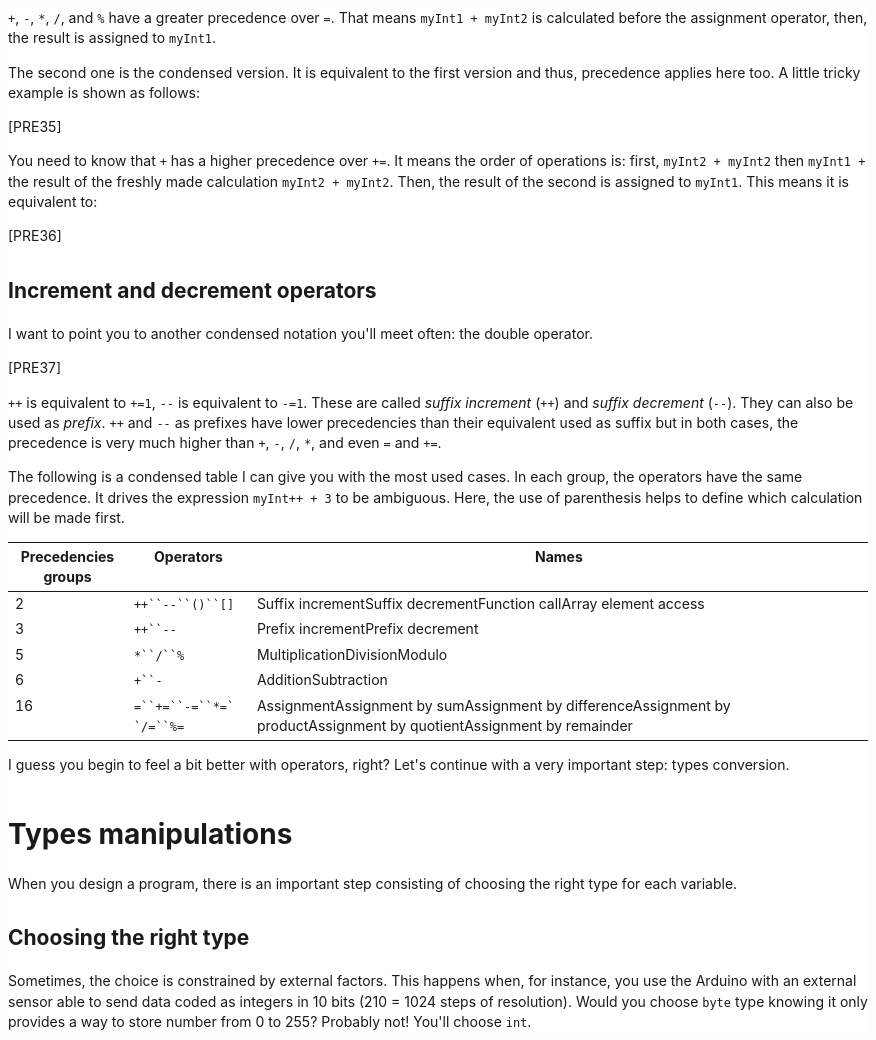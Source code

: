 `+`, `-`, `*`, `/`, and `%` have a greater precedence over `=`. That means `myInt1 + myInt2` is calculated before the assignment operator, then, the result is assigned to `myInt1`.

The second one is the condensed version. It is equivalent to the first version and thus, precedence applies here too. A little tricky example is shown as follows:

[PRE35]

You need to know that `+` has a higher precedence over `+=`. It means the order of operations is: first, `myInt2 + myInt2` then `myInt1 +` the result of the freshly made calculation `myInt2 + myInt2`. Then, the result of the second is assigned to `myInt1`. This means it is equivalent to:

[PRE36]

## Increment and decrement operators

I want to point you to another condensed notation you'll meet often: the double operator.

[PRE37]

`++` is equivalent to `+=1`, `--` is equivalent to `-=1`. These are called *suffix increment* (`++`) and *suffix decrement* (`--`). They can also be used as *prefix*. `++` and `--` as prefixes have lower precedencies than their equivalent used as suffix but in both cases, the precedence is very much higher than `+`, `-`, `/`, `*`, and even `=` and `+=`.

The following is a condensed table I can give you with the most used cases. In each group, the operators have the same precedence. It drives the expression `myInt++ + 3` to be ambiguous. Here, the use of parenthesis helps to define which calculation will be made first.

| Precedencies groups | Operators | Names |
| --- | --- | --- |
| 2 | `++``--``()``[]` | Suffix incrementSuffix decrementFunction callArray element access |
| 3 | `++``--` | Prefix incrementPrefix decrement |
| 5 | `*``/``%` | MultiplicationDivisionModulo |
| 6 | `+``-` | AdditionSubtraction |
| 16 | `=``+=``-=``*=``/=``%=` | AssignmentAssignment by sumAssignment by differenceAssignment by productAssignment by quotientAssignment by remainder |

I guess you begin to feel a bit better with operators, right? Let's continue with a very important step: types conversion.

# Types manipulations

When you design a program, there is an important step consisting of choosing the right type for each variable.

## Choosing the right type

Sometimes, the choice is constrained by external factors. This happens when, for instance, you use the Arduino with an external sensor able to send data coded as integers in 10 bits (210 = 1024 steps of resolution). Would you choose `byte` type knowing it only provides a way to store number from 0 to 255? Probably not! You'll choose `int`.
